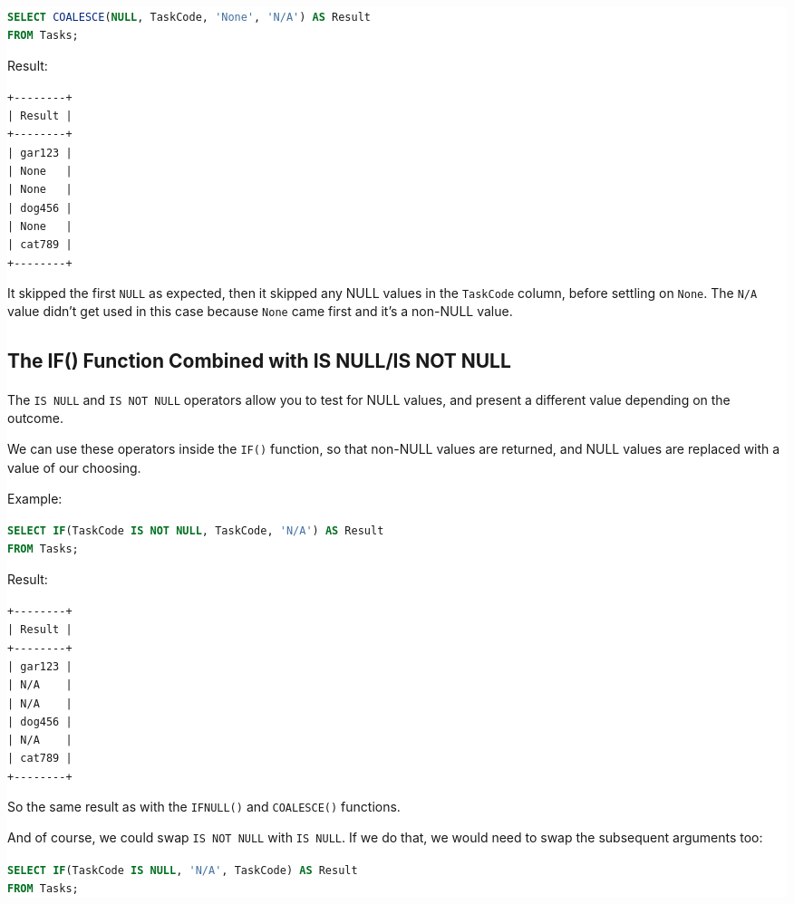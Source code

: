 ```sql
SELECT COALESCE(NULL, TaskCode, 'None', 'N/A') AS Result 
FROM Tasks;
```

Result:
```
+--------+
| Result |
+--------+
| gar123 |
| None   |
| None   |
| dog456 |
| None   |
| cat789 |
+--------+
```
It skipped the first `NULL` as expected, then it skipped any NULL values in the `TaskCode` column, before settling on `None`.  The `N/A` value didn’t get used in this case because `None` came first and it’s a non-NULL value.


## The IF() Function Combined with IS NULL/IS NOT NULL
The `IS NULL` and `IS NOT NULL` operators allow you to test for NULL values, and present a different value depending on the outcome.

We can use these operators inside the `IF()` function, so that non-NULL values are returned, and NULL values are replaced with a value of our choosing.

Example:
```sql
SELECT IF(TaskCode IS NOT NULL, TaskCode, 'N/A') AS Result 
FROM Tasks;
```

Result:
```
+--------+
| Result |
+--------+
| gar123 |
| N/A    |
| N/A    |
| dog456 |
| N/A    |
| cat789 |
+--------+
```
So the same result as with the `IFNULL()` and `COALESCE()` functions.

And of course, we could swap `IS NOT NULL` with `IS NULL`. If we do that, we would need to swap the subsequent arguments too:

```sql
SELECT IF(TaskCode IS NULL, 'N/A', TaskCode) AS Result 
FROM Tasks;
```
